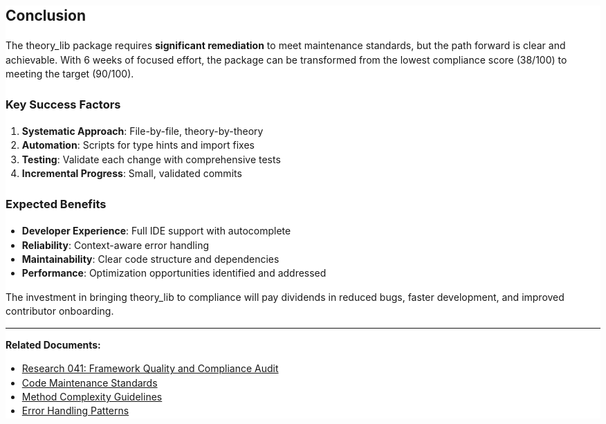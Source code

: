 ## Conclusion

The theory_lib package requires **significant remediation** to meet maintenance standards, but the path forward is clear and achievable. With 6 weeks of focused effort, the package can be transformed from the lowest compliance score (38/100) to meeting the target (90/100).

### Key Success Factors
1. **Systematic Approach**: File-by-file, theory-by-theory
2. **Automation**: Scripts for type hints and import fixes
3. **Testing**: Validate each change with comprehensive tests
4. **Incremental Progress**: Small, validated commits

### Expected Benefits
- **Developer Experience**: Full IDE support with autocomplete
- **Reliability**: Context-aware error handling
- **Maintainability**: Clear code structure and dependencies
- **Performance**: Optimization opportunities identified and addressed

The investment in bringing theory_lib to compliance will pay dividends in reduced bugs, faster development, and improved contributor onboarding.

---

**Related Documents:**
- [Research 041: Framework Quality and Compliance Audit](041_framework_quality_compliance_audit.md)
- [Code Maintenance Standards](../../../maintenance/README.md)
- [Method Complexity Guidelines](../../../maintenance/METHOD_COMPLEXITY.md)
- [Error Handling Patterns](../../../maintenance/ERROR_HANDLING.md)